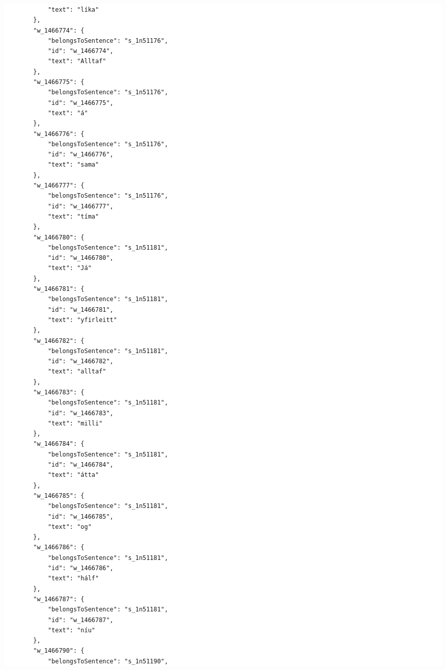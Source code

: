                 "text": "líka"
            },
            "w_1466774": {
                "belongsToSentence": "s_1n51176",
                "id": "w_1466774",
                "text": "Alltaf"
            },
            "w_1466775": {
                "belongsToSentence": "s_1n51176",
                "id": "w_1466775",
                "text": "á"
            },
            "w_1466776": {
                "belongsToSentence": "s_1n51176",
                "id": "w_1466776",
                "text": "sama"
            },
            "w_1466777": {
                "belongsToSentence": "s_1n51176",
                "id": "w_1466777",
                "text": "tíma"
            },
            "w_1466780": {
                "belongsToSentence": "s_1n51181",
                "id": "w_1466780",
                "text": "Já"
            },
            "w_1466781": {
                "belongsToSentence": "s_1n51181",
                "id": "w_1466781",
                "text": "yfirleitt"
            },
            "w_1466782": {
                "belongsToSentence": "s_1n51181",
                "id": "w_1466782",
                "text": "alltaf"
            },
            "w_1466783": {
                "belongsToSentence": "s_1n51181",
                "id": "w_1466783",
                "text": "milli"
            },
            "w_1466784": {
                "belongsToSentence": "s_1n51181",
                "id": "w_1466784",
                "text": "átta"
            },
            "w_1466785": {
                "belongsToSentence": "s_1n51181",
                "id": "w_1466785",
                "text": "og"
            },
            "w_1466786": {
                "belongsToSentence": "s_1n51181",
                "id": "w_1466786",
                "text": "hálf"
            },
            "w_1466787": {
                "belongsToSentence": "s_1n51181",
                "id": "w_1466787",
                "text": "níu"
            },
            "w_1466790": {
                "belongsToSentence": "s_1n51190",